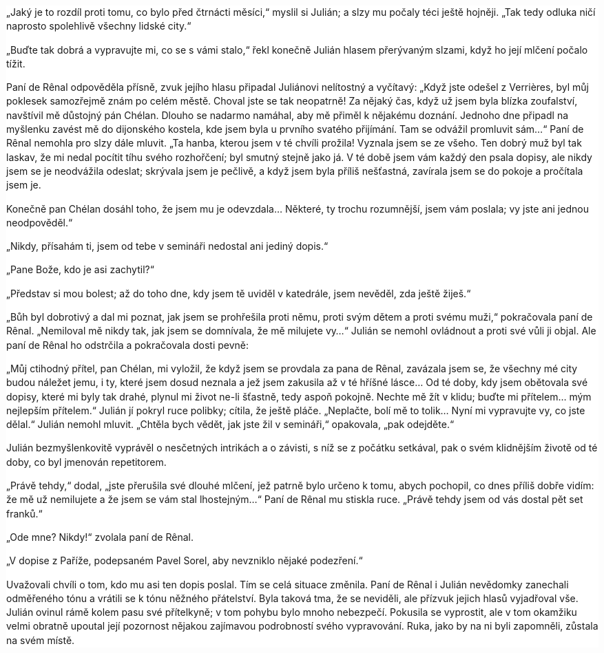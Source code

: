 „Jaký je to rozdíl proti tomu, co bylo před čtrnácti měsíci,“ myslil si Julián; a slzy mu počaly téci ještě hojněji. „Tak tedy odluka ničí naprosto spolehlivě všechny lidské city.“

„Buďte tak dobrá a vypravujte mi, co se s vámi stalo,“ řekl konečně Julián hlasem přerývaným slzami, když ho její mlčení počalo tížit.

Paní de Rênal odpověděla přísně, zvuk jejího hlasu připadal Juliánovi nelítostný a vyčítavý: „Když jste odešel z Verrières, byl můj poklesek samozřejmě znám po celém městě. Choval jste se tak neopatrně! Za nějaký čas, když už jsem byla blízka zoufalství, navštívil mě důstojný pán Chélan. Dlouho se nadarmo namáhal, aby mě přiměl k nějakému doznání. Jednoho dne připadl na myšlenku zavést mě do dijonského kostela, kde jsem byla u prvního svatého přijímání. Tam se odvážil promluvit sám…“ Paní de Rênal nemohla pro slzy dále mluvit. „Ta hanba, kterou jsem v té chvíli prožila! Vyznala jsem se ze všeho. Ten dobrý muž byl tak laskav, že mi nedal pocítit tíhu svého rozhořčení; byl smutný stejně jako já. V té době jsem vám každý den psala dopisy, ale nikdy jsem se je neodvážila odeslat; skrývala jsem je pečlivě, a když jsem byla příliš nešťastná, zavírala jsem se do pokoje a pročítala jsem je.

Konečně pan Chélan dosáhl toho, že jsem mu je odevzdala… Některé, ty trochu rozumnější, jsem vám poslala; vy jste ani jednou neodpověděl.“

„Nikdy, přísahám ti, jsem od tebe v semináři nedostal ani jediný dopis.“

„Pane Bože, kdo je asi zachytil?“

„Představ si mou bolest; až do toho dne, kdy jsem tě uviděl v katedrále, jsem nevěděl, zda ještě žiješ.“

„Bůh byl dobrotivý a dal mi poznat, jak jsem se prohřešila proti němu, proti svým dětem a proti svému muži,“ pokračovala paní de Rênal. „Nemiloval mě nikdy tak, jak jsem se domnívala, že mě milujete vy…“ Julián se nemohl ovládnout a proti své vůli ji objal. Ale paní de Rênal ho odstrčila a pokračovala dosti pevně:

„Můj ctihodný přítel, pan Chélan, mi vyložil, že když jsem se provdala za pana de Rênal, zavázala jsem se, že všechny mé city budou náležet jemu, i ty, které jsem dosud neznala a jež jsem zakusila až v té hříšné lásce… Od té doby, kdy jsem obětovala své dopisy, které mi byly tak drahé, plynul mi život ne-li šťastně, tedy aspoň pokojně. Nechte mě žít v klidu; buďte mi přítelem… mým nejlepším přítelem.“ Julián jí pokryl ruce polibky; cítila, že ještě pláče. „Neplačte, bolí mě to tolik… Nyní mi vypravujte vy, co jste dělal.“ Julián nemohl mluvit. „Chtěla bych vědět, jak jste žil v semináři,“ opakovala, „pak odejděte.“

Julián bezmyšlenkovitě vyprávěl o nesčetných intrikách a o závisti, s níž se z počátku setkával, pak o svém klidnějším životě od té doby, co byl jmenován repetitorem.

„Právě tehdy,“ dodal, „jste přerušila své dlouhé mlčení, jež patrně bylo určeno k tomu, abych pochopil, co dnes příliš dobře vidím: že mě už nemilujete a že jsem se vám stal lhostejným…“ Paní de Rênal mu stiskla ruce. „Právě tehdy jsem od vás dostal pět set franků.“

„Ode mne? Nikdy!“ zvolala paní de Rênal.

„V dopise z Paříže, podepsaném Pavel Sorel, aby nevzniklo nějaké podezření.“

Uvažovali chvíli o tom, kdo mu asi ten dopis poslal. Tím se celá situace změnila. Paní de Rênal i Julián nevědomky zanechali odměřeného tónu a vrátili se k tónu něžného přátelství. Byla taková tma, že se neviděli, ale přízvuk jejich hlasů vyjadřoval vše. Julián ovinul rámě kolem pasu své přítelkyně; v tom pohybu bylo mnoho nebezpečí. Pokusila se vyprostit, ale v tom okamžiku velmi obratně upoutal její pozornost nějakou zajímavou podrobností svého vypravování. Ruka, jako by na ni byli zapomněli, zůstala na svém místě.
